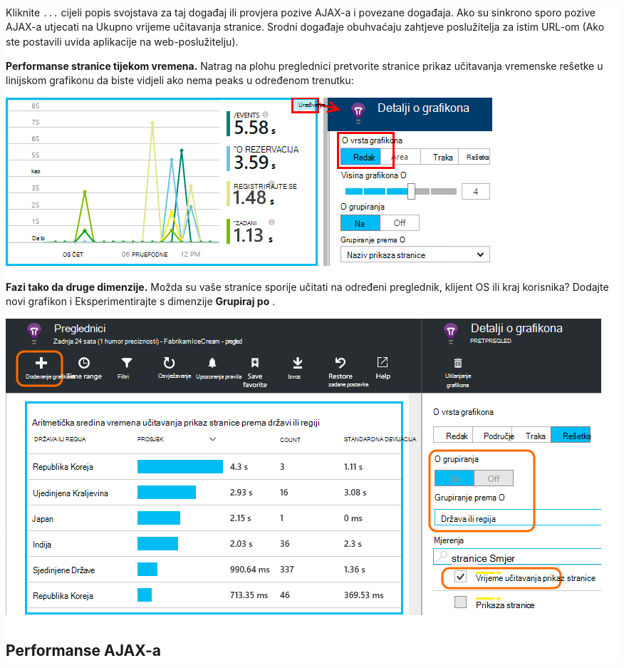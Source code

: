 Kliknite `...` cijeli popis svojstava za taj događaj ili provjera pozive AJAX-a i povezane događaja. Ako su sinkrono sporo pozive AJAX-a utjecati na Ukupno vrijeme učitavanja stranice. Srodni događaje obuhvaćaju zahtjeve poslužitelja za istim URL-om (Ako ste postavili uvida aplikacije na web-poslužitelju).


**Performanse stranice tijekom vremena.** Natrag na plohu preglednici pretvorite stranice prikaz učitavanja vremenske rešetke u linijskom grafikonu da biste vidjeli ako nema peaks u određenom trenutku:

![Kliknite zaglavlje rešetke i odaberite novu vrstu grafikona](./media/app-insights-javascript/10-page-perf-area.png)

**Fazi tako da druge dimenzije.** Možda su vaše stranice sporije učitati na određeni preglednik, klijent OS ili kraj korisnika? Dodajte novi grafikon i Eksperimentirajte s dimenzije **Grupiraj po** .

![](./media/app-insights-javascript/21.png)


## <a name="ajax-performance"></a>Performanse AJAX-a
